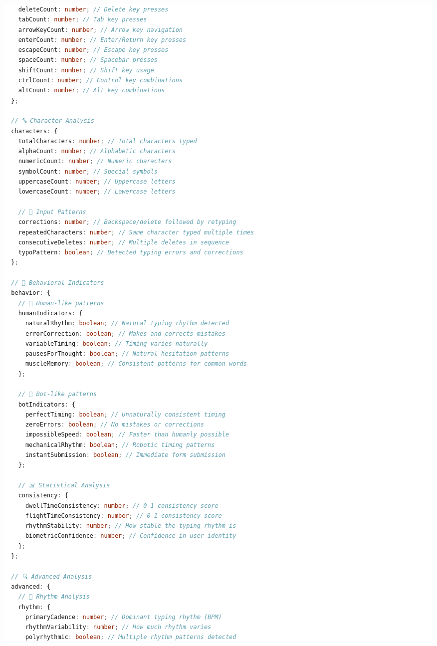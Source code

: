 ```typescript
    deleteCount: number; // Delete key presses
    tabCount: number; // Tab key presses
    arrowKeyCount: number; // Arrow key navigation
    enterCount: number; // Enter/Return key presses
    escapeCount: number; // Escape key presses
    spaceCount: number; // Spacebar presses
    shiftCount: number; // Shift key usage
    ctrlCount: number; // Control key combinations
    altCount: number; // Alt key combinations
  };

  // 🔤 Character Analysis
  characters: {
    totalCharacters: number; // Total characters typed
    alphaCount: number; // Alphabetic characters
    numericCount: number; // Numeric characters
    symbolCount: number; // Special symbols
    uppercaseCount: number; // Uppercase letters
    lowercaseCount: number; // Lowercase letters

    // 📝 Input Patterns
    corrections: number; // Backspace/delete followed by retyping
    repeatedCharacters: number; // Same character typed multiple times
    consecutiveDeletes: number; // Multiple deletes in sequence
    typoPattern: boolean; // Detected typing errors and corrections
  };

  // 🎯 Behavioral Indicators
  behavior: {
    // 👤 Human-like patterns
    humanIndicators: {
      naturalRhythm: boolean; // Natural typing rhythm detected
      errorCorrection: boolean; // Makes and corrects mistakes
      variableTiming: boolean; // Timing varies naturally
      pausesForThought: boolean; // Natural hesitation patterns
      muscleMemory: boolean; // Consistent patterns for common words
    };

    // 🤖 Bot-like patterns
    botIndicators: {
      perfectTiming: boolean; // Unnaturally consistent timing
      zeroErrors: boolean; // No mistakes or corrections
      impossibleSpeed: boolean; // Faster than humanly possible
      mechanicalRhythm: boolean; // Robotic timing patterns
      instantSubmission: boolean; // Immediate form submission
    };

    // 📊 Statistical Analysis
    consistency: {
      dwellTimeConsistency: number; // 0-1 consistency score
      flightTimeConsistency: number; // 0-1 consistency score
      rhythmStability: number; // How stable the typing rhythm is
      biometricConfidence: number; // Confidence in user identity
    };
  };

  // 🔍 Advanced Analysis
  advanced: {
    // 🎼 Rhythm Analysis
    rhythm: {
      primaryCadence: number; // Dominant typing rhythm (BPM)
      rhythmVariability: number; // How much rhythm varies
      polyrhythmic: boolean; // Multiple rhythm patterns detected
```
